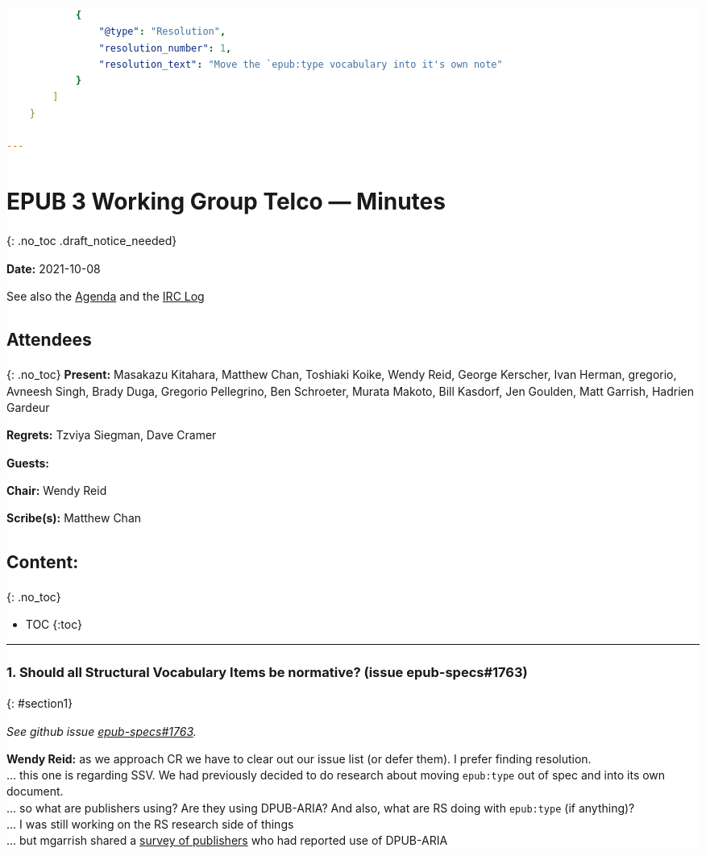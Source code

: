 ```yaml
            {
                "@type": "Resolution",
                "resolution_number": 1,
                "resolution_text": "Move the `epub:type vocabulary into it's own note"
            }
        ]
    }

---
```


# EPUB 3 Working Group Telco — Minutes
{: .no_toc .draft_notice_needed}



**Date:** 2021-10-08

See also the [Agenda](https://lists.w3.org/Archives/Public/public-epub-wg/2021Oct/0001.html) and the [IRC Log](https://www.w3.org/2021/10/08-epub-irc.txt)

## Attendees
{: .no_toc}
**Present:** Masakazu Kitahara, Matthew Chan, Toshiaki Koike, Wendy Reid, George Kerscher, Ivan Herman, gregorio, Avneesh Singh, Brady Duga, Gregorio Pellegrino, Ben Schroeter, Murata Makoto, Bill Kasdorf, Jen Goulden, Matt Garrish, Hadrien Gardeur

**Regrets:** Tzviya Siegman, Dave Cramer

**Guests:** 

**Chair:** Wendy Reid

**Scribe(s):** Matthew Chan

## Content:
{: .no_toc}

* TOC
{:toc}
---


### 1. Should all Structural Vocabulary Items be normative? (issue epub-specs#1763)
{: #section1}

_See github issue [epub-specs#1763](https://github.com/w3c/epub-specs/issues/1763)._





**Wendy Reid:** as we approach CR we have to clear out our issue list (or defer them). I prefer finding resolution.  
… this one is regarding SSV. We had previously decided to do research about moving `epub:type` out of spec and into its own document.  
… so what are publishers using? Are they using DPUB-ARIA? And also, what are RS doing with `epub:type` (if anything)?  
… I was still working on the RS research side of things  
… but mgarrish shared a [survey of publishers](https://w3c.github.io/test-results/dpub-aria/) who had reported use of DPUB-ARIA  
